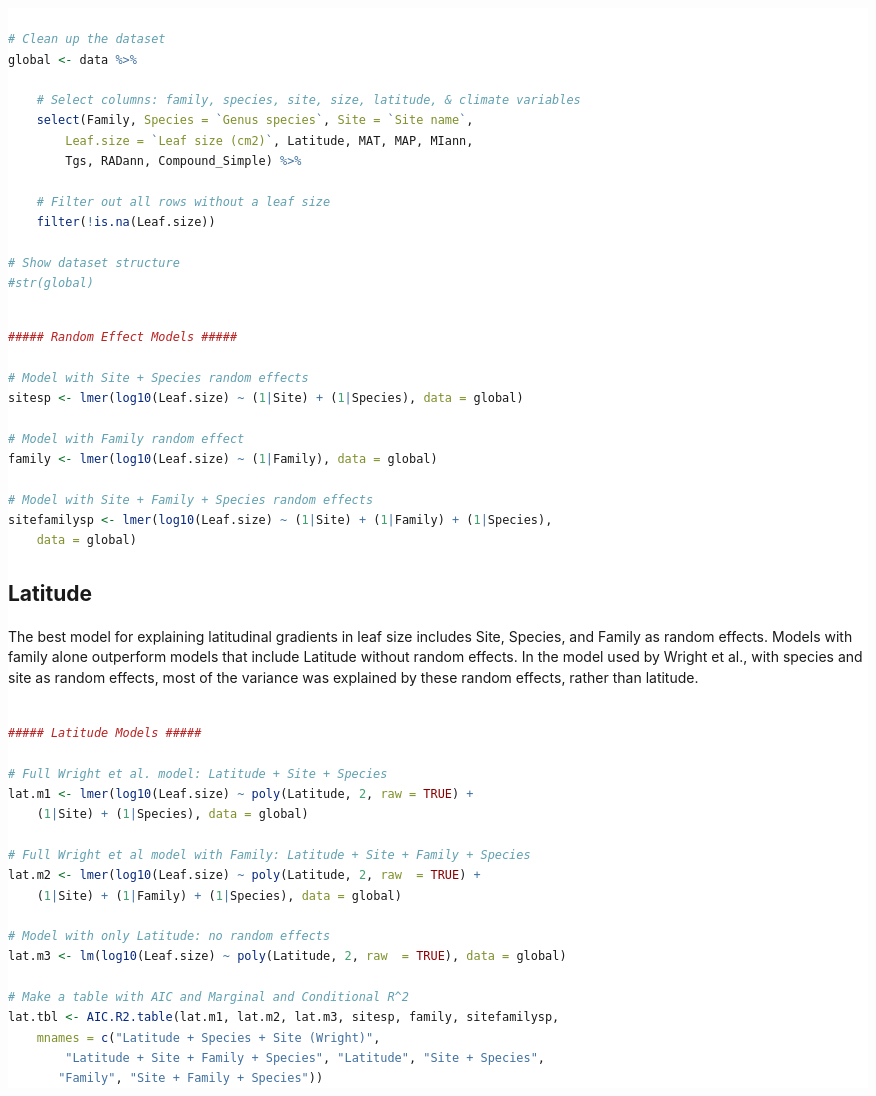 

```r

# Clean up the dataset
global <- data %>% 
    
    # Select columns: family, species, site, size, latitude, & climate variables
    select(Family, Species = `Genus species`, Site = `Site name`, 
        Leaf.size = `Leaf size (cm2)`, Latitude, MAT, MAP, MIann, 
        Tgs, RADann, Compound_Simple) %>%
    
    # Filter out all rows without a leaf size
    filter(!is.na(Leaf.size))

# Show dataset structure
#str(global)

```




```r

##### Random Effect Models ##### 

# Model with Site + Species random effects
sitesp <- lmer(log10(Leaf.size) ~ (1|Site) + (1|Species), data = global)

# Model with Family random effect
family <- lmer(log10(Leaf.size) ~ (1|Family), data = global)

# Model with Site + Family + Species random effects
sitefamilysp <- lmer(log10(Leaf.size) ~ (1|Site) + (1|Family) + (1|Species), 
    data = global)

```

## Latitude

The best model for explaining latitudinal gradients in leaf size includes Site, Species, and Family as random effects.  Models with family alone outperform models that include Latitude without random effects. In the model used by Wright et al., with species and site as random effects, most of the variance was explained by these random effects, rather than latitude.  


```r

##### Latitude Models ##### 

# Full Wright et al. model: Latitude + Site + Species
lat.m1 <- lmer(log10(Leaf.size) ~ poly(Latitude, 2, raw = TRUE) + 
    (1|Site) + (1|Species), data = global)

# Full Wright et al model with Family: Latitude + Site + Family + Species
lat.m2 <- lmer(log10(Leaf.size) ~ poly(Latitude, 2, raw  = TRUE) + 
    (1|Site) + (1|Family) + (1|Species), data = global)

# Model with only Latitude: no random effects
lat.m3 <- lm(log10(Leaf.size) ~ poly(Latitude, 2, raw  = TRUE), data = global)

# Make a table with AIC and Marginal and Conditional R^2
lat.tbl <- AIC.R2.table(lat.m1, lat.m2, lat.m3, sitesp, family, sitefamilysp, 
    mnames = c("Latitude + Species + Site (Wright)", 
        "Latitude + Site + Family + Species", "Latitude", "Site + Species", 
       "Family", "Site + Family + Species"))

```